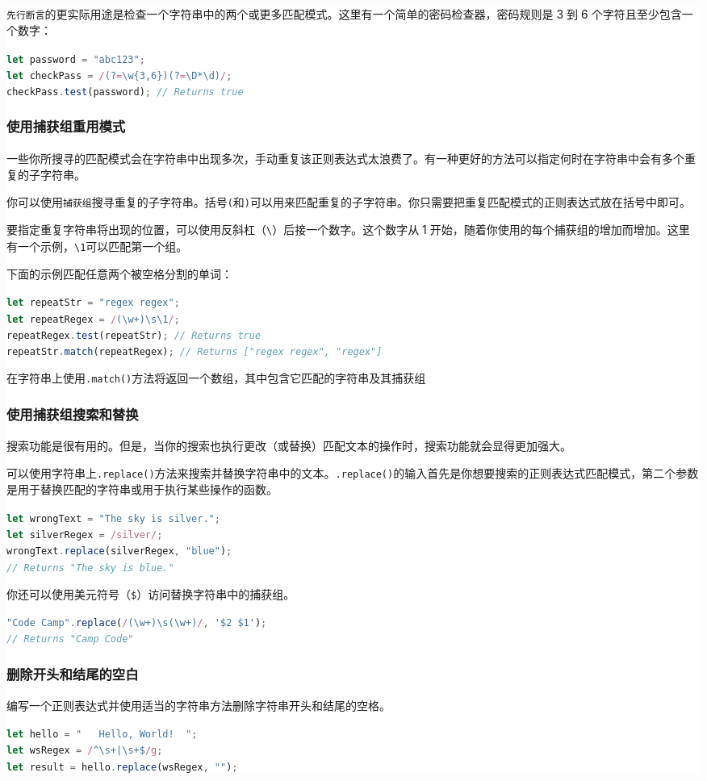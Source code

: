 `先行断言`的更实际用途是检查一个字符串中的两个或更多匹配模式。这里有一个简单的密码检查器，密码规则是 3 到 6 个字符且至少包含一个数字：

```javascript
let password = "abc123";
let checkPass = /(?=\w{3,6})(?=\D*\d)/;
checkPass.test(password); // Returns true
```

### 使用捕获组重用模式

一些你所搜寻的匹配模式会在字符串中出现多次，手动重复该正则表达式太浪费了。有一种更好的方法可以指定何时在字符串中会有多个重复的子字符串。

你可以使用`捕获组`搜寻重复的子字符串。括号`(`和`)`可以用来匹配重复的子字符串。你只需要把重复匹配模式的正则表达式放在括号中即可。

要指定重复字符串将出现的位置，可以使用反斜杠（`\`）后接一个数字。这个数字从 1 开始，随着你使用的每个捕获组的增加而增加。这里有一个示例，`\1`可以匹配第一个组。

下面的示例匹配任意两个被空格分割的单词：

```javascript
let repeatStr = "regex regex";
let repeatRegex = /(\w+)\s\1/;
repeatRegex.test(repeatStr); // Returns true
repeatStr.match(repeatRegex); // Returns ["regex regex", "regex"]
```

在字符串上使用`.match()`方法将返回一个数组，其中包含它匹配的字符串及其捕获组

### 使用捕获组搜索和替换

搜索功能是很有用的。但是，当你的搜索也执行更改（或替换）匹配文本的操作时，搜索功能就会显得更加强大。

可以使用字符串上`.replace()`方法来搜索并替换字符串中的文本。`.replace()`的输入首先是你想要搜索的正则表达式匹配模式，第二个参数是用于替换匹配的字符串或用于执行某些操作的函数。

```javascript
let wrongText = "The sky is silver.";
let silverRegex = /silver/;
wrongText.replace(silverRegex, "blue");
// Returns "The sky is blue."
```

你还可以使用美元符号（`$`）访问替换字符串中的捕获组。

```javascript
"Code Camp".replace(/(\w+)\s(\w+)/, '$2 $1');
// Returns "Camp Code"
```

### 删除开头和结尾的空白

编写一个正则表达式并使用适当的字符串方法删除字符串开头和结尾的空格。

```javascript
let hello = "   Hello, World!  ";
let wsRegex = /^\s+|\s+$/g; 
let result = hello.replace(wsRegex, "");
```